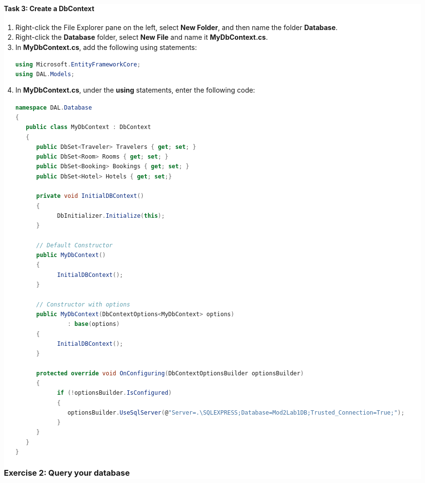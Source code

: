 #### Task 3: Create a DbContext

1. Right-click the File Explorer pane on the left, select **New Folder**, and then name the folder **Database**.
2. Right-click the **Database** folder, select **New File** and name it **MyDbContext.cs**.
3. In **MyDbContext.cs**, add the following using statements:
   ```cs
   using Microsoft.EntityFrameworkCore;
   using DAL.Models;
   ```
4. In **MyDbContext.cs**, under the **using** statements, enter the following code:
   ```cs
   namespace DAL.Database
   {
      public class MyDbContext : DbContext
      {
         public DbSet<Traveler> Travelers { get; set; }
         public DbSet<Room> Rooms { get; set; }
         public DbSet<Booking> Bookings { get; set; }
         public DbSet<Hotel> Hotels { get; set;}

         private void InitialDBContext()
         {
               DbInitializer.Initialize(this);
         }

         // Default Constructor
         public MyDbContext()
         {
               InitialDBContext();
         }

         // Constructor with options
         public MyDbContext(DbContextOptions<MyDbContext> options)
                  : base(options)
         {
               InitialDBContext();
         }

         protected override void OnConfiguring(DbContextOptionsBuilder optionsBuilder)
         {
               if (!optionsBuilder.IsConfigured)
               {
                  optionsBuilder.UseSqlServer(@"Server=.\SQLEXPRESS;Database=Mod2Lab1DB;Trusted_Connection=True;");    
               }
         }
      }
   }
   ```

### Exercise 2: Query your database
